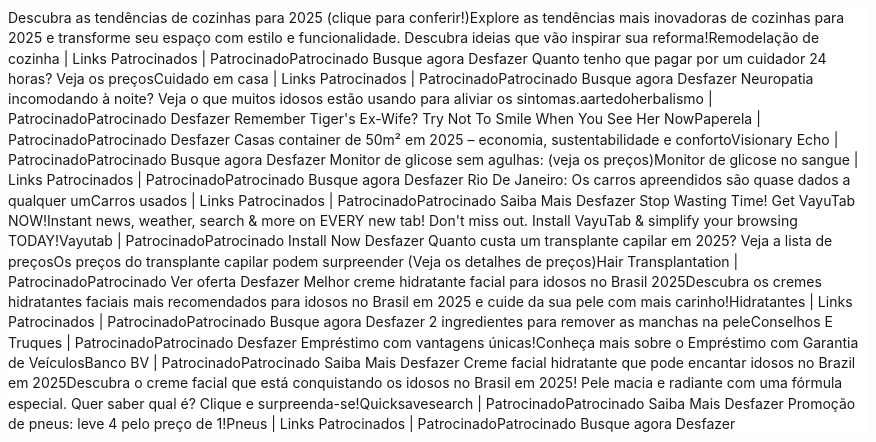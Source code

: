 Descubra as tendências de cozinhas para 2025 (clique para conferir!)Explore as tendências mais inovadoras de cozinhas para 2025 e transforme seu espaço com estilo e funcionalidade. Descubra ideias que vão inspirar sua reforma!Remodelação de cozinha | Links Patrocinados | 
PatrocinadoPatrocinado
Busque agora
Desfazer
Quanto tenho que pagar por um cuidador 24 horas? Veja os preçosCuidado em casa | Links Patrocinados | 
PatrocinadoPatrocinado
Busque agora
Desfazer
Neuropatia incomodando à noite? Veja o que muitos idosos estão usando para aliviar os sintomas.aartedoherbalismo | 
PatrocinadoPatrocinado
Desfazer
Remember Tiger's Ex-Wife? Try Not To Smile When You See Her NowPaperela | 
PatrocinadoPatrocinado
Desfazer
Casas container de 50m² em 2025 – economia, sustentabilidade e confortoVisionary Echo | 
PatrocinadoPatrocinado
Busque agora
Desfazer
Monitor de glicose sem agulhas: (veja os preços)Monitor de glicose no sangue | Links Patrocinados | 
PatrocinadoPatrocinado
Busque agora
Desfazer
Rio De Janeiro: Os carros apreendidos são quase dados a qualquer umCarros usados | Links Patrocinados | 
PatrocinadoPatrocinado
Saiba Mais
Desfazer
Stop Wasting Time! Get VayuTab NOW!Instant news, weather, search & more on EVERY new tab! Don't miss out. Install VayuTab & simplify your browsing TODAY!Vayutab | 
PatrocinadoPatrocinado
Install Now
Desfazer
Quanto custa um transplante capilar em 2025? Veja a lista de preçosOs preços do transplante capilar podem surpreender (Veja os detalhes de preços)Hair Transplantation | 
PatrocinadoPatrocinado
Ver oferta
Desfazer
Melhor creme hidratante facial para idosos no Brasil 2025Descubra os cremes hidratantes faciais mais recomendados para idosos no Brasil em 2025 e cuide da sua pele com mais carinho!Hidratantes | Links Patrocinados | 
PatrocinadoPatrocinado
Busque agora
Desfazer
2 ingredientes para remover as manchas na peleConselhos E Truques | 
PatrocinadoPatrocinado
Desfazer
Empréstimo com vantagens únicas!Conheça mais sobre o Empréstimo com Garantia de VeículosBanco BV | 
PatrocinadoPatrocinado
Saiba Mais
Desfazer
Creme facial hidratante que pode encantar idosos no Brazil em 2025Descubra o creme facial que está conquistando os idosos no Brasil em 2025! Pele macia e radiante com uma fórmula especial. Quer saber qual é? Clique e surpreenda-se!Quicksavesearch | 
PatrocinadoPatrocinado
Saiba Mais
Desfazer
Promoção de pneus: leve 4 pelo preço de 1!Pneus | Links Patrocinados | 
PatrocinadoPatrocinado
Busque agora
Desfazer